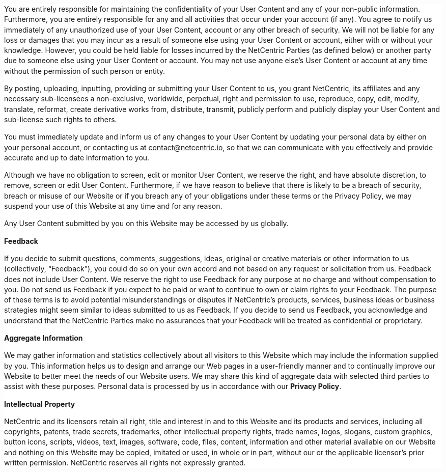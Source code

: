 You are entirely responsible for maintaining the confidentiality of your User Content and any of your non-public information. Furthermore, you are entirely responsible for any and all activities that occur under your account (if any). You agree to notify us immediately of any unauthorized use of your User Content, account or any other breach of security. We will not be liable for any loss or damages that you may incur as a result of someone else using your User Content or account, either with or without your knowledge. However, you could be held liable for losses incurred by the NetCentric Parties (as defined below) or another party due to someone else using your User Content or account. You may not use anyone else’s User Content or account at any time without the permission of such person or entity.

By posting, uploading, inputting, providing or submitting your User Content to us, you grant NetCentric, its affiliates and any necessary sub-licensees a non-exclusive, worldwide, perpetual, right and permission to use, reproduce, copy, edit, modify, translate, reformat, create derivative works from, distribute, transmit, publicly perform and publicly display your User Content and sub-license such rights to others.

You must immediately update and inform us of any changes to your User Content by updating your personal data by either on your personal account, or contacting us at contact@netcentric.io, so that we can communicate with you effectively and provide accurate and up to date information to you.

Although we have no obligation to screen, edit or monitor User Content, we reserve the right, and have absolute discretion, to remove, screen or edit User Content. Furthermore, if we have reason to believe that there is likely to be a breach of security, breach or misuse of our Website or if you breach any of your obligations under these terms or the Privacy Policy, we may suspend your use of this Website at any time and for any reason.

Any User Content submitted by you on this Website may be accessed by us globally.

**Feedback**

If you decide to submit questions, comments, suggestions, ideas, original or creative materials or other information to us (collectively, “Feedback”), you could do so on your own accord and not based on any request or solicitation from us. Feedback does not include User Content. We reserve the right to use Feedback for any purpose at no charge and without compensation to you. Do not send us Feedback if you expect to be paid or want to continue to own or claim rights to your Feedback. The purpose of these terms is to avoid potential misunderstandings or disputes if NetCentric’s products, services, business ideas or business strategies might seem similar to ideas submitted to us as Feedback. If you decide to send us Feedback, you acknowledge and understand that the NetCentric Parties make no assurances that your Feedback will be treated as confidential or proprietary.

**Aggregate Information**

We may gather information and statistics collectively about all visitors to this Website which may include the information supplied by you. This information helps us to design and arrange our Web pages in a user-friendly manner and to continually improve our Website to better meet the needs of our Website users. We may share this kind of aggregate data with selected third parties to assist with these purposes. Personal data is processed by us in accordance with our **Privacy Policy**.

**Intellectual Property**

NetCentric and its licensors retain all right, title and interest in and to this Website and its products and services, including all copyrights, patents, trade secrets, trademarks, other intellectual property rights, trade names, logos, slogans, custom graphics, button icons, scripts, videos, text, images, software, code, files, content, information and other material available on our Website and nothing on this Website may be copied, imitated or used, in whole or in part, without our or the applicable licensor’s prior written permission. NetCentric reserves all rights not expressly granted.
